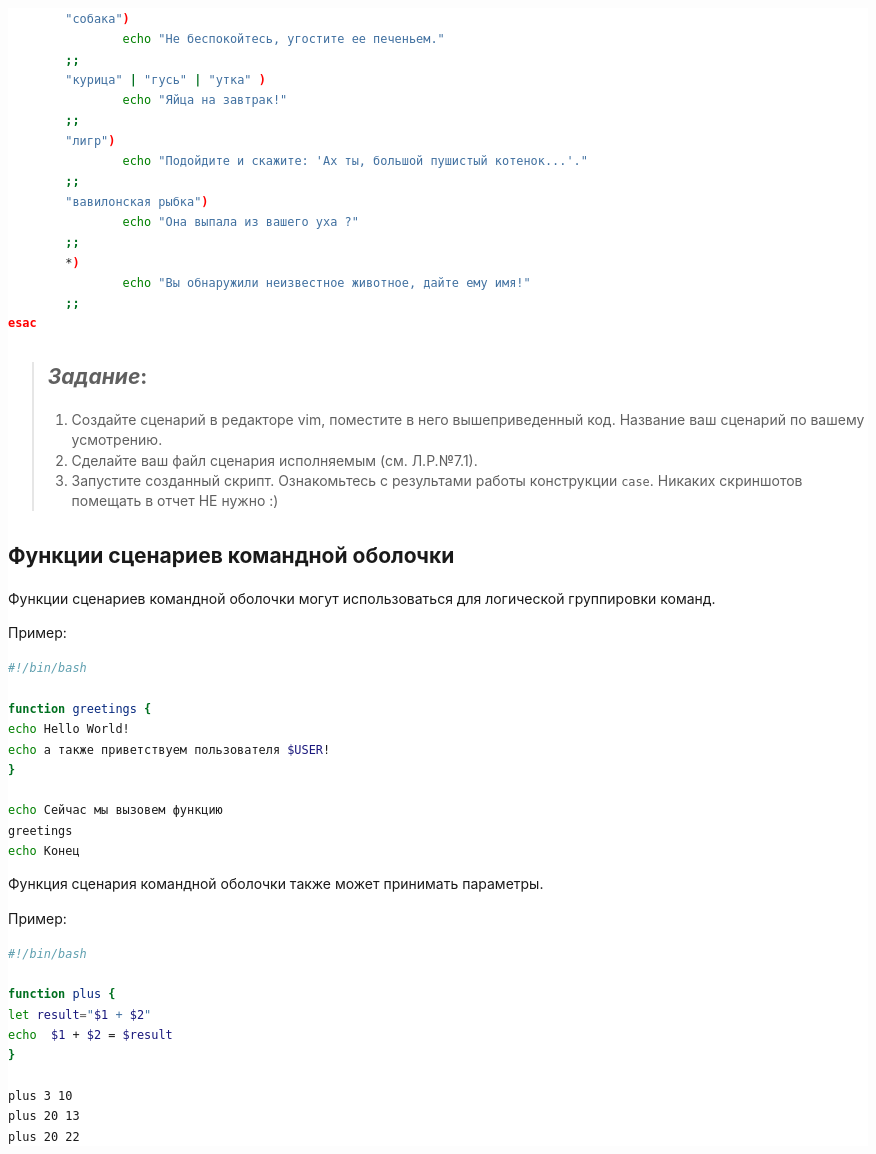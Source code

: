 ```bash
        "собака")
                echo "Не беспокойтесь, угостите ее печеньем."
        ;;
        "курица" | "гусь" | "утка" )
                echo "Яйца на завтрак!"
        ;;
        "лигр")
                echo "Подойдите и скажите: 'Ах ты, большой пушистый котенок...'."
        ;;
        "вавилонская рыбка")
                echo "Она выпала из вашего уха ?"
        ;;
        *)
                echo "Вы обнаружили неизвестное животное, дайте ему имя!"
        ;;
esac
```

> ## _Задание_:
>
> 1. Создайте сценарий в редакторе vim, поместите в него вышеприведенный код. Название ваш сценарий по вашему усмотрению.
> 2. Сделайте ваш файл сценария исполняемым (см. Л.Р.№7.1).
> 3. Запустите созданный скрипт. Ознакомьтесь с результами работы конструкции `case`. Никаких скриншотов помещать в отчет НЕ нужно :)

## Функции сценариев командной оболочки

Функции сценариев командной оболочки могут использоваться для логической группировки команд.

Пример:

```bash
#!/bin/bash
                                          
function greetings {
echo Hello World!
echo а также приветствуем пользователя $USER!
}

echo Сейчас мы вызовем функцию
greetings
echo Конец
```

Функция сценария командной оболочки также может принимать параметры.

Пример:

```bash
#!/bin/bash

function plus {
let result="$1 + $2"
echo  $1 + $2 = $result
}

plus 3 10
plus 20 13
plus 20 22
```